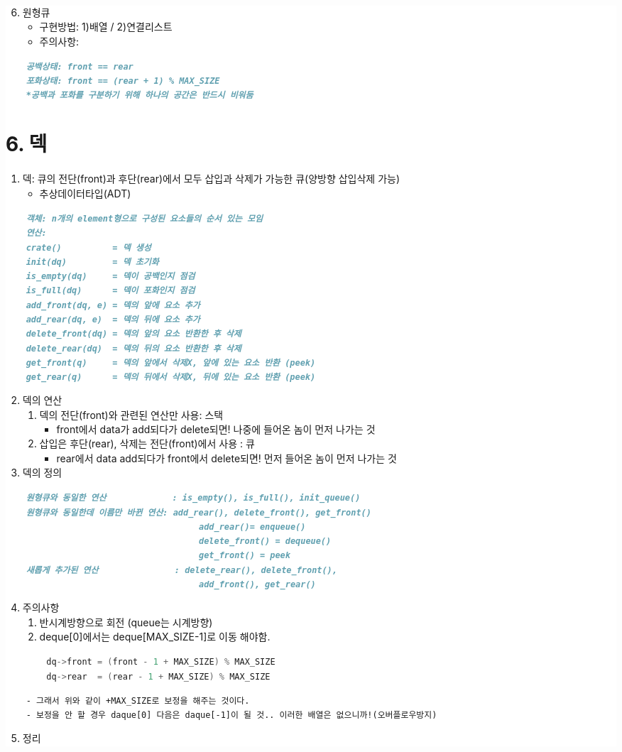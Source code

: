 6. 원형큐
    - 구현방법: 1)배열 / 2)연결리스트
    - 주의사항:
```markdown
    공백상태: front == rear
    포화상태: front == (rear + 1) % MAX_SIZE
    *공백과 포화를 구분하기 위해 하나의 공간은 반드시 비워둠
```

# 6. 덱
1. 덱: 큐의 전단(front)과 후단(rear)에서 모두 삽입과 삭제가 가능한 큐(양방향 삽입삭제 가능)   
    - 추상데이터타입(ADT)   
```markdown
    객체: n개의 element형으로 구성된 요소들의 순서 있는 모임
    연산:
    crate()          = 덱 생성
    init(dq)         = 덱 초기화
    is_empty(dq)     = 덱이 공백인지 점검
    is_full(dq)      = 덱이 포화인지 점검
    add_front(dq, e) = 덱의 앞에 요소 추가
    add_rear(dq, e)  = 덱의 뒤에 요소 추가
    delete_front(dq) = 덱의 앞의 요소 반환한 후 삭제
    delete_rear(dq)  = 덱의 뒤의 요소 반환한 후 삭제
    get_front(q)     = 덱의 앞에서 삭제X, 앞에 있는 요소 반환 (peek)
    get_rear(q)      = 덱의 뒤에서 삭제X, 뒤에 있는 요소 반환 (peek) 
```
2. 덱의 연산   
    1. 덱의 전단(front)와 관련된 연산만 사용: 스택   
        - front에서 data가 add되다가 delete되면! 나중에 들어온 놈이 먼저 나가는 것   
    2. 삽입은 후단(rear), 삭제는 전단(front)에서 사용 : 큐   
        - rear에서 data add되다가 front에서 delete되면! 먼저 들어온 놈이 먼저 나가는 것   
3. 덱의 정의   
```markdown
    원형큐와 동일한 연산             : is_empty(), is_full(), init_queue()
    원형큐와 동일한데 이름만 바뀐 연산: add_rear(), delete_front(), get_front() 
                                      add_rear()= enqueue()
                                      delete_front() = dequeue()
                                      get_front() = peek
    새롭게 추가된 연산               : delete_rear(), delete_front(),
                                      add_front(), get_rear()
```
4. 주의사항   
    1. 반시계방향으로 회전 (queue는 시계방향)   
    2. deque[0]에서는 deque[MAX_SIZE-1]로 이동 해야함.   
```c
        dq->front = (front - 1 + MAX_SIZE) % MAX_SIZE
        dq->rear  = (rear - 1 + MAX_SIZE) % MAX_SIZE
```
        - 그래서 위와 같이 +MAX_SIZE로 보정을 해주는 것이다.
        - 보정을 안 할 경우 daque[0] 다음은 daque[-1]이 될 것.. 이러한 배열은 없으니까!(오버플로우방지)
5. 정리
